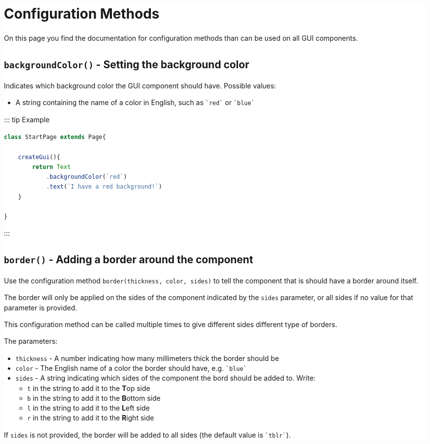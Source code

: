 <script>
	import ViewApp from '$lib/ViewApp.svelte'
</script>

# Configuration Methods
On this page you find the documentation for configuration methods than can be used on all GUI components.

## `backgroundColor()` - Setting the background color
Indicates which background color the GUI component should have. Possible values:

* A string containing the name of a color in English, such as `` `red` `` or `` `blue` ``

::: tip Example

```js baga-show-editor-code
class StartPage extends Page{
	
	createGui(){
		return Text
			.backgroundColor(`red`)
			.text(`I have a red background!`)
	}
	
}
```

:::





## `border()` - Adding a border around the component
Use the configuration method `border(thickness, color, sides)` to tell the component that is should have a border around itself.

The border will only be applied on the sides of the component indicated by the `sides` parameter, or all sides if no value for that parameter is provided.

This configuration method can be called multiple times to give
different sides different type of borders.

The parameters:

* `thickness` - A number indicating how many millimeters thick the border should be
* `color` - The English name of a color the border should have, e.g.  `` `blue` ``
* `sides` - A string indicating which sides of the component the bord should be added to. Write:
	* `t` in the string to add it to the **T**op side
	* `b` in the string to add it to the **B**ottom side
	* `l` in the string to add it to the **L**eft side
	* `r` in the string to add it to the **R**ight side

If `sides` is not provided, the border will be added to all sides
(the default value is `` `tblr` ``).
